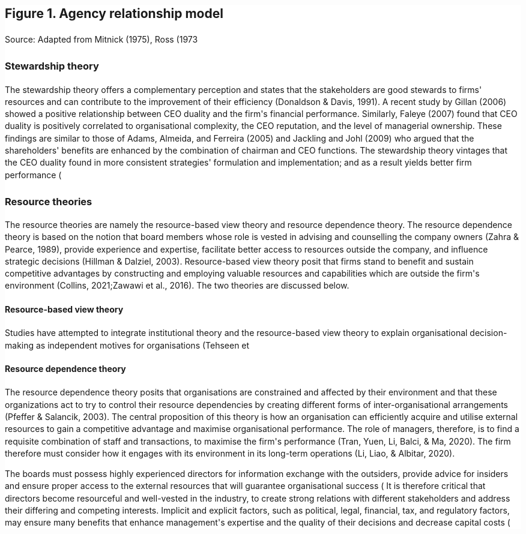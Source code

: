 
## Figure 1. Agency relationship model

Source: Adapted from Mitnick (1975), Ross (1973 


### Stewardship theory

The stewardship theory offers a complementary perception and states that the stakeholders are good stewards to firms' resources and can contribute to the improvement of their efficiency (Donaldson & Davis, 1991). A recent study by Gillan (2006) showed a positive relationship between CEO duality and the firm's financial performance. Similarly, Faleye (2007) found that CEO duality is positively correlated to organisational complexity, the CEO reputation, and the level of managerial ownership. These findings are similar to those of Adams, Almeida, and Ferreira (2005) and Jackling and Johl (2009) who argued that the shareholders' benefits are enhanced by the combination of chairman and CEO functions. The stewardship theory vintages that the CEO duality found in more consistent strategies' formulation and implementation; and as a result yields better firm performance ( 


### Resource theories

The resource theories are namely the resource-based view theory and resource dependence theory. The resource dependence theory is based on the notion that board members whose role is vested in advising and counselling the company owners (Zahra & Pearce, 1989), provide experience and expertise, facilitate better access to resources outside the company, and influence strategic decisions (Hillman & Dalziel, 2003). Resource-based view theory posit that firms stand to benefit and sustain competitive advantages by constructing and employing valuable resources and capabilities which are outside the firm's environment (Collins, 2021;Zawawi et al., 2016). The two theories are discussed below.


#### Resource-based view theory

Studies have attempted to integrate institutional theory and the resource-based view theory to explain organisational decision-making as independent motives for organisations (Tehseen et 


#### Resource dependence theory

The resource dependence theory posits that organisations are constrained and affected by their environment and that these organizations act to try to control their resource dependencies by creating different forms of inter-organisational arrangements (Pfeffer & Salancik, 2003). The central proposition of this theory is how an organisation can efficiently acquire and utilise external resources to gain a competitive advantage and maximise organisational performance. The role of managers, therefore, is to find a requisite combination of staff and transactions, to maximise the firm's performance (Tran, Yuen, Li, Balci, & Ma, 2020). The firm therefore must consider how it engages with its environment in its long-term operations (Li, Liao, & Albitar, 2020).

The boards must possess highly experienced directors for information exchange with the outsiders, provide advice for insiders and ensure proper access to the external resources that will guarantee organisational success (   It is therefore critical that directors become resourceful and well-vested in the industry, to create strong relations with different stakeholders and address their differing and competing interests. Implicit and explicit factors, such as political, legal, financial, tax, and regulatory factors, may ensure many benefits that enhance management's expertise and the quality of their decisions and decrease capital costs ( 
